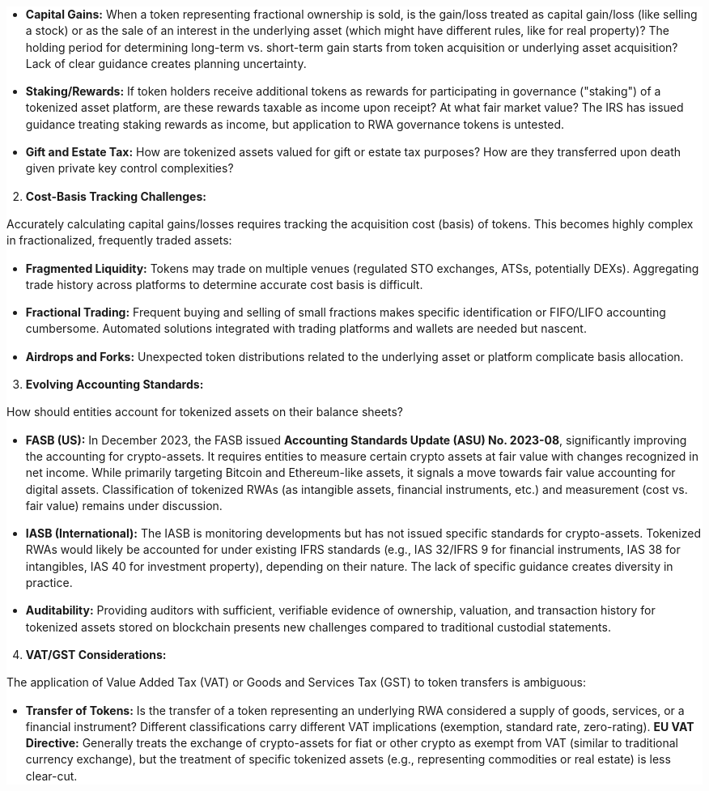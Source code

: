 *   **Capital Gains:** When a token representing fractional ownership is sold, is the gain/loss treated as capital gain/loss (like selling a stock) or as the sale of an interest in the underlying asset (which might have different rules, like for real property)? The holding period for determining long-term vs. short-term gain starts from token acquisition or underlying asset acquisition? Lack of clear guidance creates planning uncertainty.

*   **Staking/Rewards:** If token holders receive additional tokens as rewards for participating in governance ("staking") of a tokenized asset platform, are these rewards taxable as income upon receipt? At what fair market value? The IRS has issued guidance treating staking rewards as income, but application to RWA governance tokens is untested.

*   **Gift and Estate Tax:** How are tokenized assets valued for gift or estate tax purposes? How are they transferred upon death given private key control complexities?

2.  **Cost-Basis Tracking Challenges:**

Accurately calculating capital gains/losses requires tracking the acquisition cost (basis) of tokens. This becomes highly complex in fractionalized, frequently traded assets:

*   **Fragmented Liquidity:** Tokens may trade on multiple venues (regulated STO exchanges, ATSs, potentially DEXs). Aggregating trade history across platforms to determine accurate cost basis is difficult.

*   **Fractional Trading:** Frequent buying and selling of small fractions makes specific identification or FIFO/LIFO accounting cumbersome. Automated solutions integrated with trading platforms and wallets are needed but nascent.

*   **Airdrops and Forks:** Unexpected token distributions related to the underlying asset or platform complicate basis allocation.

3.  **Evolving Accounting Standards:**

How should entities account for tokenized assets on their balance sheets?

*   **FASB (US):** In December 2023, the FASB issued **Accounting Standards Update (ASU) No. 2023-08**, significantly improving the accounting for crypto-assets. It requires entities to measure certain crypto assets at fair value with changes recognized in net income. While primarily targeting Bitcoin and Ethereum-like assets, it signals a move towards fair value accounting for digital assets. Classification of tokenized RWAs (as intangible assets, financial instruments, etc.) and measurement (cost vs. fair value) remains under discussion.

*   **IASB (International):** The IASB is monitoring developments but has not issued specific standards for crypto-assets. Tokenized RWAs would likely be accounted for under existing IFRS standards (e.g., IAS 32/IFRS 9 for financial instruments, IAS 38 for intangibles, IAS 40 for investment property), depending on their nature. The lack of specific guidance creates diversity in practice.

*   **Auditability:** Providing auditors with sufficient, verifiable evidence of ownership, valuation, and transaction history for tokenized assets stored on blockchain presents new challenges compared to traditional custodial statements.

4.  **VAT/GST Considerations:**

The application of Value Added Tax (VAT) or Goods and Services Tax (GST) to token transfers is ambiguous:

*   **Transfer of Tokens:** Is the transfer of a token representing an underlying RWA considered a supply of goods, services, or a financial instrument? Different classifications carry different VAT implications (exemption, standard rate, zero-rating). **EU VAT Directive:** Generally treats the exchange of crypto-assets for fiat or other crypto as exempt from VAT (similar to traditional currency exchange), but the treatment of specific tokenized assets (e.g., representing commodities or real estate) is less clear-cut.
